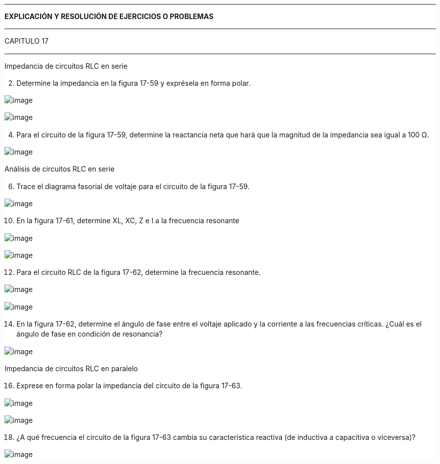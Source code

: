 ***
**EXPLICACIÓN Y RESOLUCIÓN DE EJERCICIOS O PROBLEMAS**
***
CAPITULO 17
***
Impedancia de circuitos RLC en serie

2. Determine la impedancia en la figura 17-59 y exprésela en forma polar.

  ![image](https://user-images.githubusercontent.com/105259459/187480014-87428595-6934-4834-ac51-f419221355d7.png)

![image](https://user-images.githubusercontent.com/105259459/187480049-9a2c9941-240a-4bb7-8c27-88eb3ab523bf.png)
 
4.	Para el circuito de la figura 17-59, determine la reactancia neta que hará que la magnitud de la impedancia sea igual a 100 Ω.
 
![image](https://user-images.githubusercontent.com/105259459/187480150-b749a238-08cc-4000-ae51-8a610db4fff8.png)

Análisis de circuitos RLC en serie

6. Trace el diagrama fasorial de voltaje para el circuito de la figura 17-59.
 
![image](https://user-images.githubusercontent.com/105259459/187480290-6b0b2154-e96f-463f-ab86-e342645843a8.png)

10. En la figura 17-61, determine XL, XC, Z e I a la frecuencia resonante
 
 ![image](https://user-images.githubusercontent.com/105259459/187480326-52cd010f-98f3-4dde-91a8-d2e25df83a28.png)

![image](https://user-images.githubusercontent.com/105259459/187480359-2263da81-b3f7-45d1-8d54-4632a0de1a8e.png)

12. Para el circuito RLC de la figura 17-62, determine la frecuencia resonante.

 ![image](https://user-images.githubusercontent.com/105259459/187480422-4e6a45aa-1922-4a61-939a-a63c1580ce8c.png)

 ![image](https://user-images.githubusercontent.com/105259459/187480445-d178a842-c403-4f11-8177-1aabb482b099.png)

14. En la figura 17-62, determine el ángulo de fase entre el voltaje aplicado y la corriente a las frecuencias críticas. ¿Cuál es el ángulo de fase en condición de resonancia?
 
 ![image](https://user-images.githubusercontent.com/105259459/187480504-bbd50d6c-69c6-4888-8ad1-93aa50463eff.png)

Impedancia de circuitos RLC en paralelo

16. Exprese en forma polar la impedancia del circuito de la figura 17-63.
 
 ![image](https://user-images.githubusercontent.com/105259459/187480557-52de8322-cb8f-4553-8d0d-27b1c7fc835f.png)
 
![image](https://user-images.githubusercontent.com/105259459/187480615-ed48b843-c64c-4c93-b42c-6a58466c0e8f.png)

18. ¿A qué frecuencia el circuito de la figura 17-63 cambia su característica reactiva (de inductiva a capacitiva
o viceversa)?
 
 ![image](https://user-images.githubusercontent.com/105259459/187480687-f2b32640-7297-4965-8769-8c82aa6b9103.png)
